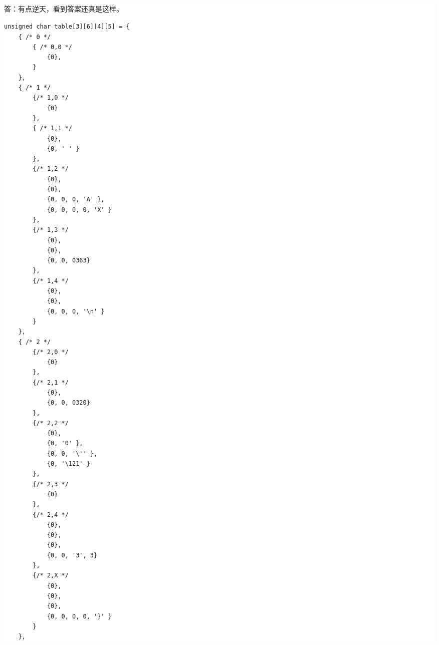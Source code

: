    答：有点逆天，看到答案还真是这样。

   ```
   unsigned char table[3][6][4][5] = {
       { /* 0 */
           { /* 0,0 */
               {0},
           }
       },
       { /* 1 */
           {/* 1,0 */
               {0}
           },
           { /* 1,1 */
               {0},
               {0, ' ' }
           },
           {/* 1,2 */
               {0},
               {0},
               {0, 0, 0, 'A' },
               {0, 0, 0, 0, 'X' }
           },
           {/* 1,3 */
               {0},
               {0},
               {0, 0, 0363}
           },
           {/* 1,4 */
               {0},
               {0},
               {0, 0, 0, '\n' }
           }
       },
       { /* 2 */
           {/* 2,0 */
               {0}
           },
           {/* 2,1 */
               {0},
               {0, 0, 0320}
           },
           {/* 2,2 */
               {0},
               {0, '0' },
               {0, 0, '\'' },
               {0, '\121' }
           },
           {/* 2,3 */
               {0}
           },
           {/* 2,4 */
               {0},
               {0},
               {0},
               {0, 0, '3', 3}
           },
           {/* 2,X */
               {0},
               {0},
               {0},
               {0, 0, 0, 0, '}' }
           }
       },
   ```